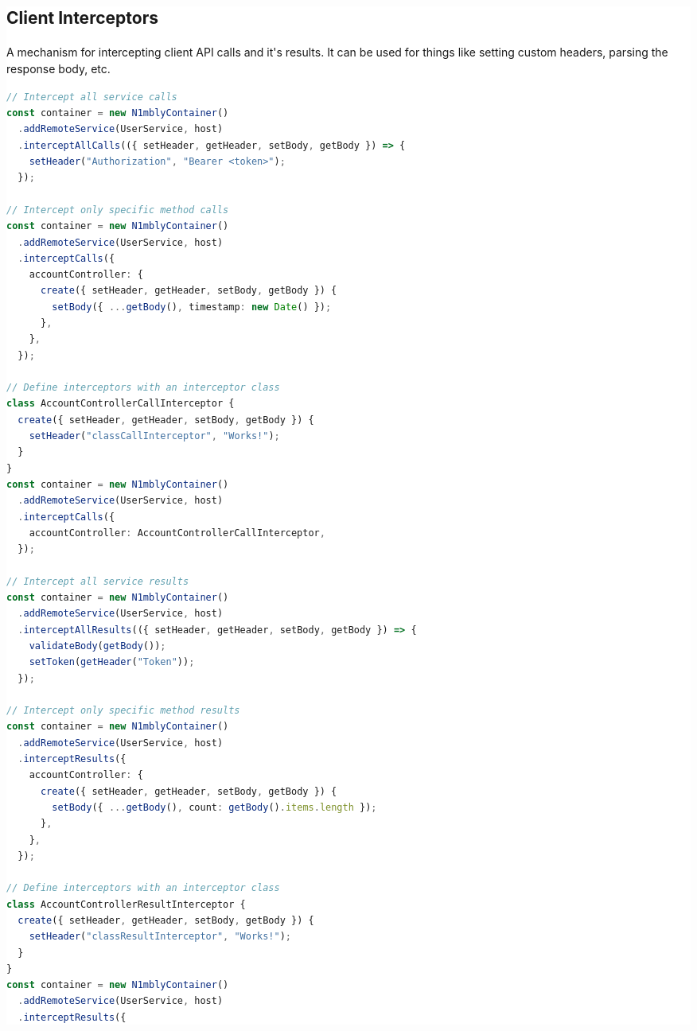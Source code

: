 ## Client Interceptors

A mechanism for intercepting client API calls and it's results. It can be used for things like setting custom headers, parsing the response body, etc.

```ts
// Intercept all service calls
const container = new N1mblyContainer()
  .addRemoteService(UserService, host)
  .interceptAllCalls(({ setHeader, getHeader, setBody, getBody }) => {
    setHeader("Authorization", "Bearer <token>");
  });

// Intercept only specific method calls
const container = new N1mblyContainer()
  .addRemoteService(UserService, host)
  .interceptCalls({
    accountController: {
      create({ setHeader, getHeader, setBody, getBody }) {
        setBody({ ...getBody(), timestamp: new Date() });
      },
    },
  });

// Define interceptors with an interceptor class
class AccountControllerCallInterceptor {
  create({ setHeader, getHeader, setBody, getBody }) {
    setHeader("classCallInterceptor", "Works!");
  }
}
const container = new N1mblyContainer()
  .addRemoteService(UserService, host)
  .interceptCalls({
    accountController: AccountControllerCallInterceptor,
  });

// Intercept all service results
const container = new N1mblyContainer()
  .addRemoteService(UserService, host)
  .interceptAllResults(({ setHeader, getHeader, setBody, getBody }) => {
    validateBody(getBody());
    setToken(getHeader("Token"));
  });

// Intercept only specific method results
const container = new N1mblyContainer()
  .addRemoteService(UserService, host)
  .interceptResults({
    accountController: {
      create({ setHeader, getHeader, setBody, getBody }) {
        setBody({ ...getBody(), count: getBody().items.length });
      },
    },
  });

// Define interceptors with an interceptor class
class AccountControllerResultInterceptor {
  create({ setHeader, getHeader, setBody, getBody }) {
    setHeader("classResultInterceptor", "Works!");
  }
}
const container = new N1mblyContainer()
  .addRemoteService(UserService, host)
  .interceptResults({
```